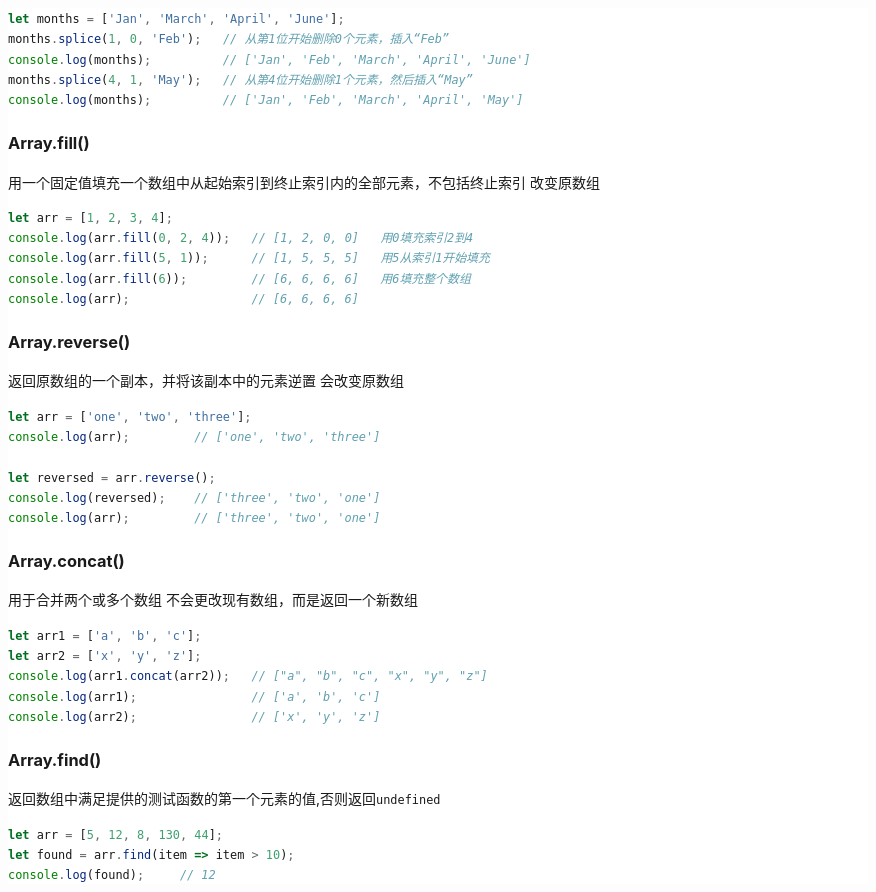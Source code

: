 ```javascript
let months = ['Jan', 'March', 'April', 'June'];
months.splice(1, 0, 'Feb');   // 从第1位开始删除0个元素，插入“Feb”
console.log(months);          // ['Jan', 'Feb', 'March', 'April', 'June']
months.splice(4, 1, 'May');   // 从第4位开始删除1个元素，然后插入“May”
console.log(months);          // ['Jan', 'Feb', 'March', 'April', 'May']
```

### Array.fill()
用一个固定值填充一个数组中从起始索引到终止索引内的全部元素，不包括终止索引
改变原数组

```javascript
let arr = [1, 2, 3, 4];
console.log(arr.fill(0, 2, 4));   // [1, 2, 0, 0]   用0填充索引2到4
console.log(arr.fill(5, 1));      // [1, 5, 5, 5]   用5从索引1开始填充
console.log(arr.fill(6));         // [6, 6, 6, 6]   用6填充整个数组
console.log(arr);                 // [6, 6, 6, 6]
```

### Array.reverse()
返回原数组的一个副本，并将该副本中的元素逆置
会改变原数组

```javascript
let arr = ['one', 'two', 'three'];
console.log(arr);         // ['one', 'two', 'three']

let reversed = arr.reverse(); 
console.log(reversed);    // ['three', 'two', 'one']
console.log(arr);         // ['three', 'two', 'one']
```

### Array.concat()
用于合并两个或多个数组
不会更改现有数组，而是返回一个新数组

```javascript
let arr1 = ['a', 'b', 'c'];
let arr2 = ['x', 'y', 'z'];
console.log(arr1.concat(arr2));   // ["a", "b", "c", "x", "y", "z"]
console.log(arr1);                // ['a', 'b', 'c']
console.log(arr2);                // ['x', 'y', 'z']
```

### Array.find()
返回数组中满足提供的测试函数的第一个元素的值,否则返回`undefined`

```javascript
let arr = [5, 12, 8, 130, 44];
let found = arr.find(item => item > 10);
console.log(found);     // 12
```
